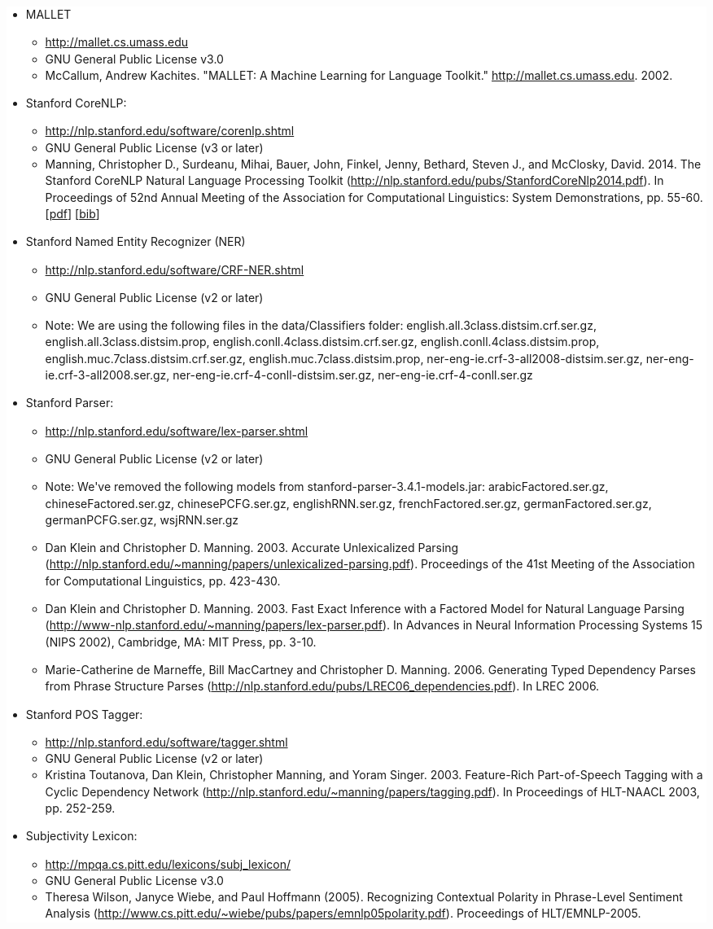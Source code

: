 * MALLET
    * http://mallet.cs.umass.edu
    * GNU General Public License v3.0
    * McCallum, Andrew Kachites.  "MALLET: A Machine Learning for Language Toolkit."
    http://mallet.cs.umass.edu. 2002.

* Stanford CoreNLP:
    * http://nlp.stanford.edu/software/corenlp.shtml
    * GNU General Public License (v3 or later)
    * Manning, Christopher D., Surdeanu, Mihai, Bauer, John, Finkel, Jenny, Bethard, Steven J., and McClosky, David. 2014. The Stanford CoreNLP Natural Language Processing Toolkit (http://nlp.stanford.edu/pubs/StanfordCoreNlp2014.pdf). In Proceedings of 52nd Annual Meeting of the Association for Computational Linguistics: System Demonstrations, pp. 55-60. [[pdf](http://nlp.stanford.edu/pubs/StanfordCoreNlp2014.pdf)] [[bib](http://nlp.stanford.edu/pubs/StanfordCoreNlp2014.bib)]

* Stanford Named Entity Recognizer (NER)
    * http://nlp.stanford.edu/software/CRF-NER.shtml
    * GNU General Public License (v2 or later)
 
    * Note: We are using the following files in the data/Classifiers folder: 
 english.all.3class.distsim.crf.ser.gz, english.all.3class.distsim.prop,
 english.conll.4class.distsim.crf.ser.gz, english.conll.4class.distsim.prop,
 english.muc.7class.distsim.crf.ser.gz, english.muc.7class.distsim.prop,
 ner-eng-ie.crf-3-all2008-distsim.ser.gz, ner-eng-ie.crf-3-all2008.ser.gz,
 ner-eng-ie.crf-4-conll-distsim.ser.gz, ner-eng-ie.crf-4-conll.ser.gz


* Stanford Parser:
    * http://nlp.stanford.edu/software/lex-parser.shtml
    * GNU General Public License (v2 or later)

    * Note: We've removed the following models from stanford-parser-3.4.1-models.jar: arabicFactored.ser.gz, chineseFactored.ser.gz, chinesePCFG.ser.gz, englishRNN.ser.gz, frenchFactored.ser.gz, germanFactored.ser.gz, germanPCFG.ser.gz, wsjRNN.ser.gz
 
    * Dan Klein and Christopher D. Manning. 2003. Accurate Unlexicalized Parsing (http://nlp.stanford.edu/~manning/papers/unlexicalized-parsing.pdf). Proceedings of the 41st Meeting of the Association for Computational Linguistics, pp. 423-430.
    * Dan Klein and Christopher D. Manning. 2003. Fast Exact Inference with a Factored Model for Natural Language Parsing (http://www-nlp.stanford.edu/~manning/papers/lex-parser.pdf). In Advances in Neural Information Processing Systems 15 (NIPS 2002), Cambridge, MA: MIT Press, pp. 3-10.
    * Marie-Catherine de Marneffe, Bill MacCartney and Christopher D. Manning. 2006. Generating Typed Dependency Parses from Phrase Structure Parses (http://nlp.stanford.edu/pubs/LREC06_dependencies.pdf). In LREC 2006.


* Stanford POS Tagger:
    * http://nlp.stanford.edu/software/tagger.shtml
    * GNU General Public License (v2 or later)
    * Kristina Toutanova, Dan Klein, Christopher Manning, and Yoram Singer. 2003. Feature-Rich Part-of-Speech Tagging with a Cyclic Dependency Network (http://nlp.stanford.edu/~manning/papers/tagging.pdf). In Proceedings of HLT-NAACL 2003, pp. 252-259.

* Subjectivity Lexicon: 
    * http://mpqa.cs.pitt.edu/lexicons/subj_lexicon/
    * GNU General Public License v3.0
    * Theresa Wilson, Janyce Wiebe, and Paul Hoffmann (2005). Recognizing Contextual Polarity in Phrase-Level Sentiment Analysis (http://www.cs.pitt.edu/~wiebe/pubs/papers/emnlp05polarity.pdf). Proceedings of HLT/EMNLP-2005.
